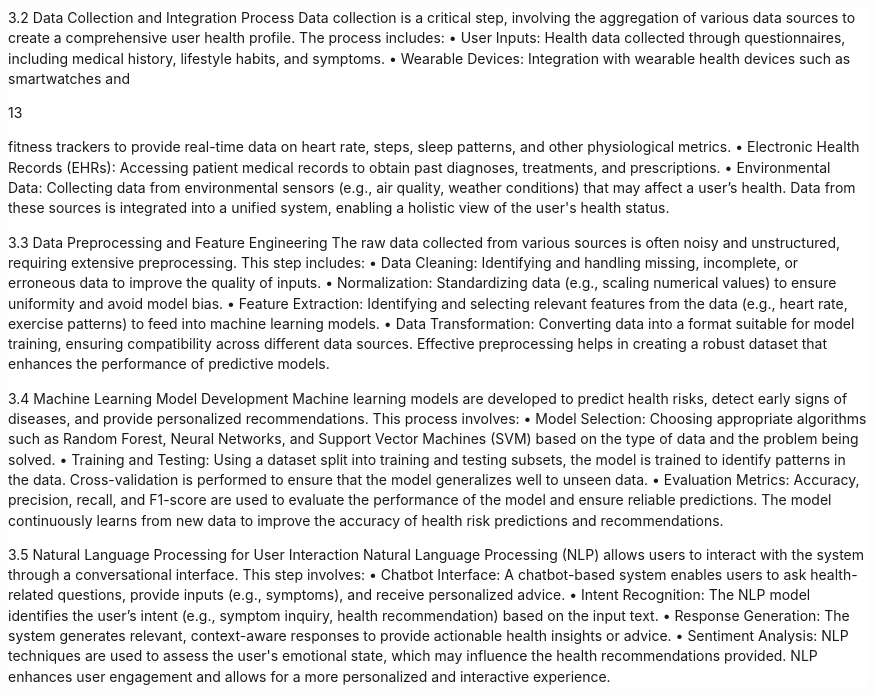 3.2	Data Collection and Integration Process
Data collection is a critical step, involving the aggregation of various data sources to create a comprehensive user health profile. The process includes:
•	User Inputs: Health data collected through questionnaires, including medical history, lifestyle habits, and symptoms.
•	Wearable Devices: Integration with wearable health devices such as smartwatches and

13
 
fitness trackers to provide real-time data on heart rate, steps, sleep patterns, and other physiological metrics.
•	Electronic Health Records (EHRs): Accessing patient medical records to obtain past diagnoses, treatments, and prescriptions.
•	Environmental Data: Collecting data from environmental sensors (e.g., air quality, weather conditions) that may affect a user’s health.
Data from these sources is integrated into a unified system, enabling a holistic view of the user's health status.

3.3	Data Preprocessing and Feature Engineering
The raw data collected from various sources is often noisy and unstructured, requiring extensive preprocessing. This step includes:
•	Data Cleaning: Identifying and handling missing, incomplete, or erroneous data to improve the quality of inputs.
•	Normalization: Standardizing data (e.g., scaling numerical values) to ensure uniformity and avoid model bias.
•	Feature Extraction: Identifying and selecting relevant features from the data (e.g., heart rate, exercise patterns) to feed into machine learning models.
•	Data Transformation: Converting data into a format suitable for model training, ensuring compatibility across different data sources.
Effective preprocessing helps in creating a robust dataset that enhances the performance of predictive models.

3.4	Machine Learning Model Development
Machine learning models are developed to predict health risks, detect early signs of diseases, and provide personalized recommendations. This process involves:
•	Model Selection: Choosing appropriate algorithms such as Random Forest, Neural Networks, and Support Vector Machines (SVM) based on the type of data and the problem being solved.
•	Training and Testing: Using a dataset split into training and testing subsets, the model is trained to identify patterns in the data. Cross-validation is performed to ensure that the model generalizes well to unseen data.
•	Evaluation Metrics: Accuracy, precision, recall, and F1-score are used to evaluate the performance of the model and ensure reliable predictions.
The model continuously learns from new data to improve the accuracy of health risk predictions and recommendations.

3.5	Natural Language Processing for User Interaction
Natural Language Processing (NLP) allows users to interact with the system through a conversational interface. This step involves:
•	Chatbot Interface: A chatbot-based system enables users to ask health-related questions, provide inputs (e.g., symptoms), and receive personalized advice.
•	Intent Recognition: The NLP model identifies the user’s intent (e.g., symptom inquiry, health recommendation) based on the input text.
•	Response Generation: The system generates relevant, context-aware responses to provide actionable health insights or advice.
•	Sentiment Analysis: NLP techniques are used to assess the user's emotional state, which may influence the health recommendations provided.
NLP enhances user engagement and allows for a more personalized and interactive experience.

